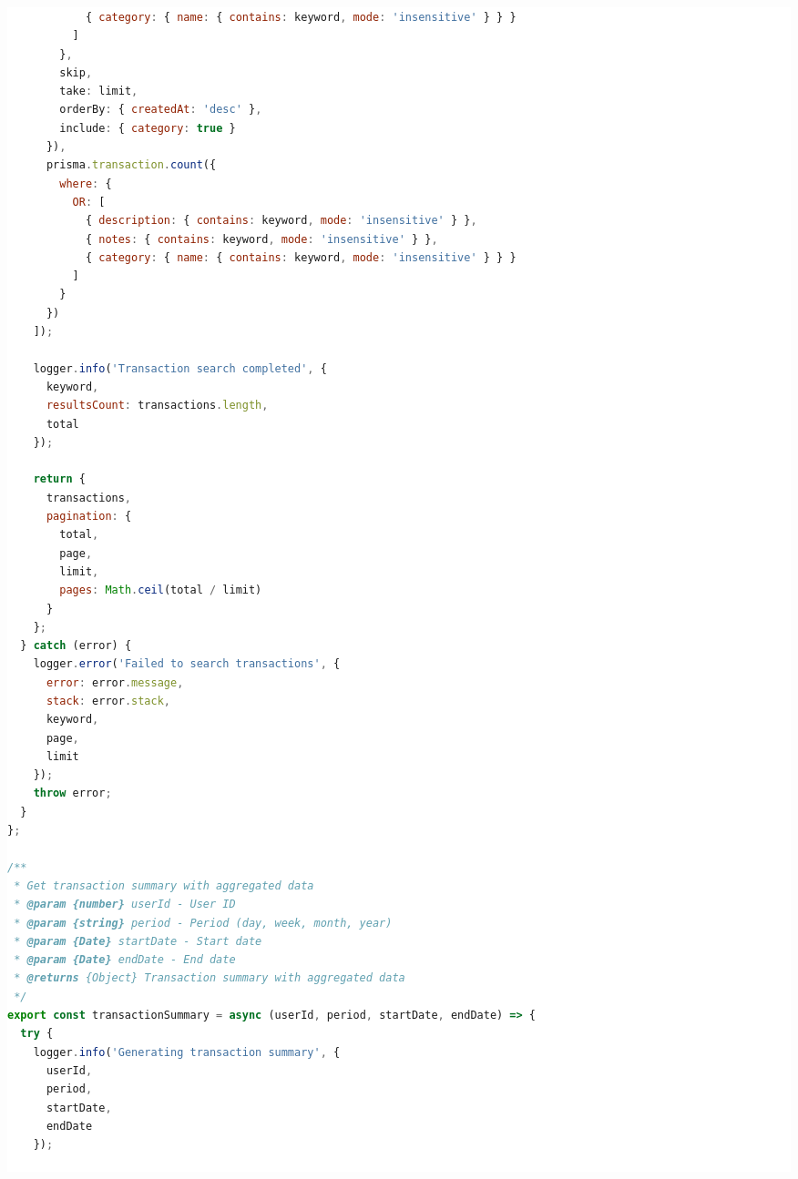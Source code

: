 ````javascript
            { category: { name: { contains: keyword, mode: 'insensitive' } } }
          ]
        },
        skip,
        take: limit,
        orderBy: { createdAt: 'desc' },
        include: { category: true }
      }),
      prisma.transaction.count({
        where: {
          OR: [
            { description: { contains: keyword, mode: 'insensitive' } },
            { notes: { contains: keyword, mode: 'insensitive' } },
            { category: { name: { contains: keyword, mode: 'insensitive' } } }
          ]
        }
      })
    ]);
    
    logger.info('Transaction search completed', { 
      keyword,
      resultsCount: transactions.length,
      total
    });
    
    return {
      transactions,
      pagination: {
        total,
        page,
        limit,
        pages: Math.ceil(total / limit)
      }
    };
  } catch (error) {
    logger.error('Failed to search transactions', { 
      error: error.message,
      stack: error.stack,
      keyword,
      page,
      limit
    });
    throw error;
  }
};

/**
 * Get transaction summary with aggregated data
 * @param {number} userId - User ID
 * @param {string} period - Period (day, week, month, year)
 * @param {Date} startDate - Start date
 * @param {Date} endDate - End date
 * @returns {Object} Transaction summary with aggregated data
 */
export const transactionSummary = async (userId, period, startDate, endDate) => {
  try {
    logger.info('Generating transaction summary', { 
      userId, 
      period,
      startDate,
      endDate
    });
    
````